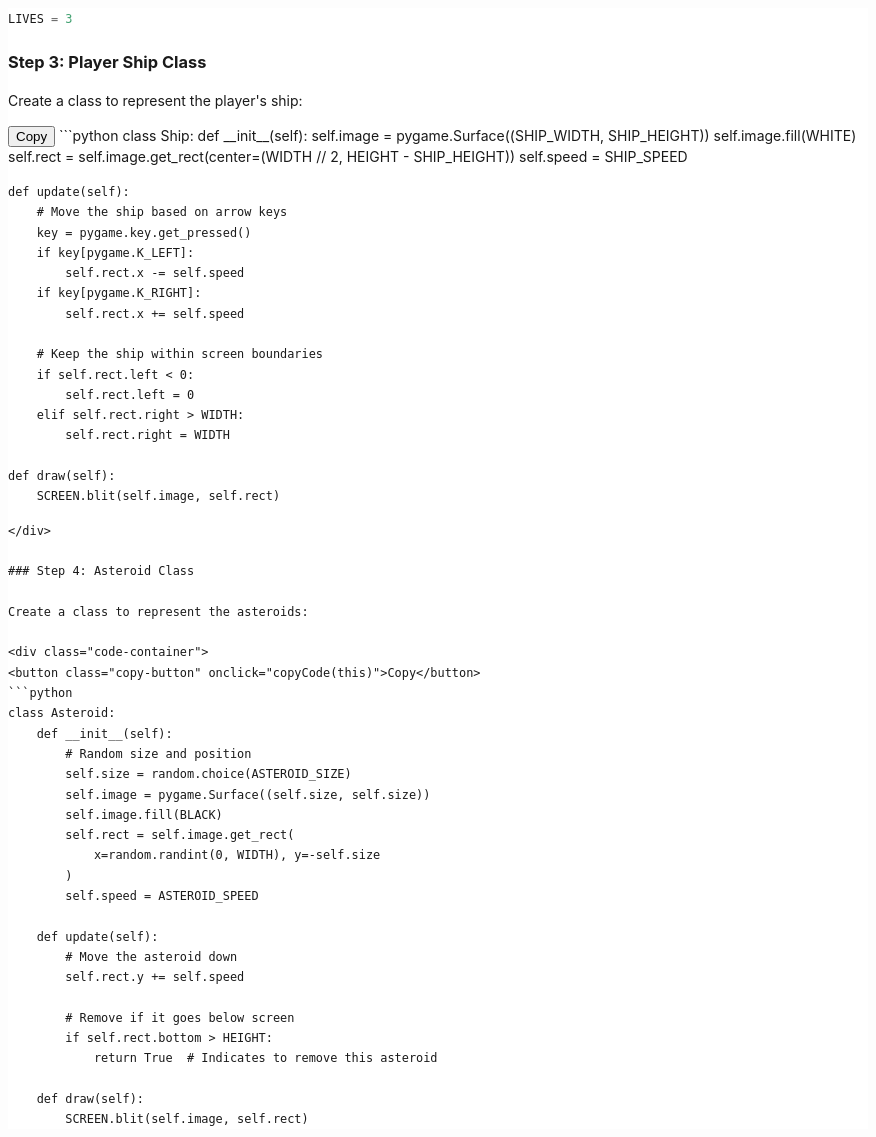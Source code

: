 ```python
LIVES = 3
```
</div>

### Step 3: Player Ship Class

Create a class to represent the player's ship:

<div class="code-container">
<button class="copy-button" onclick="copyCode(this)">Copy</button>
```python
class Ship:
    def __init__(self):
        self.image = pygame.Surface((SHIP_WIDTH, SHIP_HEIGHT))
        self.image.fill(WHITE)
        self.rect = self.image.get_rect(center=(WIDTH // 2, HEIGHT - SHIP_HEIGHT))
        self.speed = SHIP_SPEED

    def update(self):
        # Move the ship based on arrow keys
        key = pygame.key.get_pressed()
        if key[pygame.K_LEFT]:
            self.rect.x -= self.speed
        if key[pygame.K_RIGHT]:
            self.rect.x += self.speed
        
        # Keep the ship within screen boundaries
        if self.rect.left < 0:
            self.rect.left = 0
        elif self.rect.right > WIDTH:
            self.rect.right = WIDTH

    def draw(self):
        SCREEN.blit(self.image, self.rect)
```
</div>

### Step 4: Asteroid Class

Create a class to represent the asteroids:

<div class="code-container">
<button class="copy-button" onclick="copyCode(this)">Copy</button>
```python
class Asteroid:
    def __init__(self):
        # Random size and position
        self.size = random.choice(ASTEROID_SIZE)
        self.image = pygame.Surface((self.size, self.size))
        self.image.fill(BLACK)
        self.rect = self.image.get_rect(
            x=random.randint(0, WIDTH), y=-self.size
        )
        self.speed = ASTEROID_SPEED

    def update(self):
        # Move the asteroid down
        self.rect.y += self.speed
        
        # Remove if it goes below screen
        if self.rect.bottom > HEIGHT:
            return True  # Indicates to remove this asteroid

    def draw(self):
        SCREEN.blit(self.image, self.rect)
```